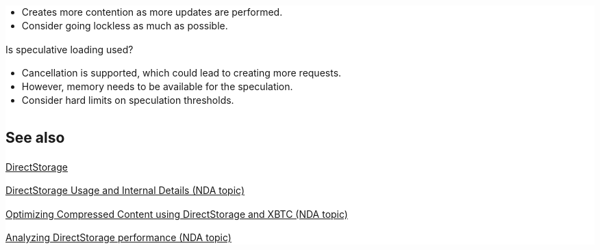   - Creates more contention as more updates are performed.
  - Consider going lockless as much as possible.

Is speculative loading used?

  - Cancellation is supported, which could lead to creating more requests.
  - However, memory needs to be available for the speculation.
  - Consider hard limits on speculation thresholds.

## See also

[DirectStorage](../directstorage-toc.md)

[DirectStorage Usage and Internal Details (NDA topic)](directstorage-white-paper.md)

[Optimizing Compressed Content using DirectStorage and XBTC (NDA topic)](directstorage-compression.md)

[Analyzing DirectStorage performance (NDA topic)](../../../tools-console/xbox-tools-and-apis/pix/pix-directstorage.md)